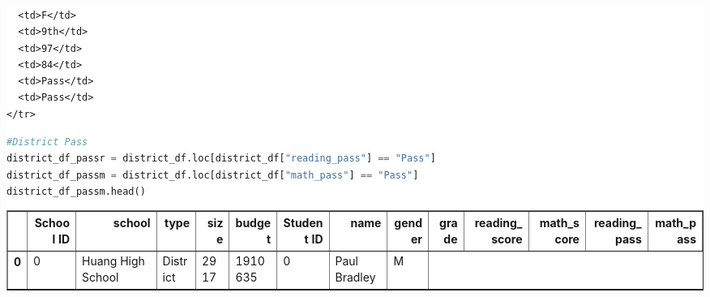       <td>F</td>
      <td>9th</td>
      <td>97</td>
      <td>84</td>
      <td>Pass</td>
      <td>Pass</td>
    </tr>
  </tbody>
</table>
</div>




```python
#District Pass
district_df_passr = district_df.loc[district_df["reading_pass"] == "Pass"]
district_df_passm = district_df.loc[district_df["math_pass"] == "Pass"]
district_df_passm.head()
```




<div>
<style>
    .dataframe thead tr:only-child th {
        text-align: right;
    }

    .dataframe thead th {
        text-align: left;
    }

    .dataframe tbody tr th {
        vertical-align: top;
    }
</style>
<table border="1" class="dataframe">
  <thead>
    <tr style="text-align: right;">
      <th></th>
      <th>School ID</th>
      <th>school</th>
      <th>type</th>
      <th>size</th>
      <th>budget</th>
      <th>Student ID</th>
      <th>name</th>
      <th>gender</th>
      <th>grade</th>
      <th>reading_score</th>
      <th>math_score</th>
      <th>reading_pass</th>
      <th>math_pass</th>
    </tr>
  </thead>
  <tbody>
    <tr>
      <th>0</th>
      <td>0</td>
      <td>Huang High School</td>
      <td>District</td>
      <td>2917</td>
      <td>1910635</td>
      <td>0</td>
      <td>Paul Bradley</td>
      <td>M</td>